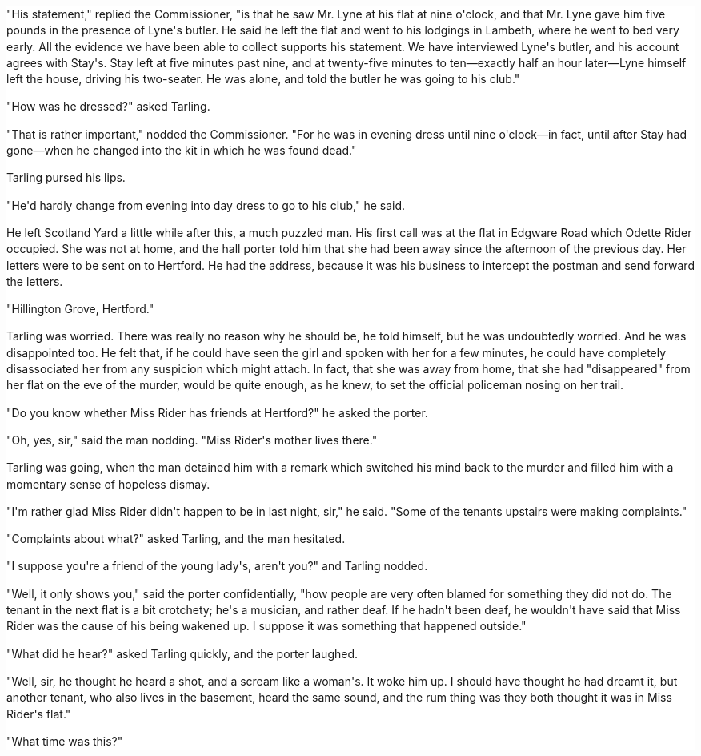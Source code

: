 "His statement," replied the Commissioner, "is that he saw Mr. Lyne at his flat at nine o'clock, and that Mr. Lyne gave him five pounds in the presence of Lyne's butler. He said he left the flat and went to his lodgings in Lambeth, where he went to bed very early. All the evidence we have been able to collect supports his statement. We have interviewed Lyne's butler, and his account agrees with Stay's. Stay left at five minutes past nine, and at twenty-five minutes to ten—exactly half an hour later—Lyne himself left the house, driving his two-seater. He was alone, and told the butler he was going to his club."

"How was he dressed?" asked Tarling.

"That is rather important," nodded the Commissioner. "For he was in evening dress until nine o'clock—in fact, until after Stay had gone—when he changed into the kit in which he was found dead."

Tarling pursed his lips.

"He'd hardly change from evening into day dress to go to his club," he said.

He left Scotland Yard a little while after this, a much puzzled man. His first call was at the flat in Edgware Road which Odette Rider occupied. She was not at home, and the hall porter told him that she had been away since the afternoon of the previous day. Her letters were to be sent on to Hertford. He had the address, because it was his business to intercept the postman and send forward the letters.

"Hillington Grove, Hertford."

Tarling was worried. There was really no reason why he should be, he told himself, but he was undoubtedly worried. And he was disappointed too. He felt that, if he could have seen the girl and spoken with her for a few minutes, he could have completely disassociated her from any suspicion which might attach. In fact, that she was away from home, that she had "disappeared" from her flat on the eve of the murder, would be quite enough, as he knew, to set the official policeman nosing on her trail.

"Do you know whether Miss Rider has friends at Hertford?" he asked the porter.

"Oh, yes, sir," said the man nodding. "Miss Rider's mother lives there."

Tarling was going, when the man detained him with a remark which switched his mind back to the murder and filled him with a momentary sense of hopeless dismay.

"I'm rather glad Miss Rider didn't happen to be in last night, sir," he said. "Some of the tenants upstairs were making complaints."

"Complaints about what?" asked Tarling, and the man hesitated.

"I suppose you're a friend of the young lady's, aren't you?" and Tarling nodded.

"Well, it only shows you," said the porter confidentially, "how people are very often blamed for something they did not do. The tenant in the next flat is a bit crotchety; he's a musician, and rather deaf. If he hadn't been deaf, he wouldn't have said that Miss Rider was the cause of his being wakened up. I suppose it was something that happened outside."

"What did he hear?" asked Tarling quickly, and the porter laughed.

"Well, sir, he thought he heard a shot, and a scream like a woman's. It woke him up. I should have thought he had dreamt it, but another tenant, who also lives in the basement, heard the same sound, and the rum thing was they both thought it was in Miss Rider's flat."

"What time was this?"
